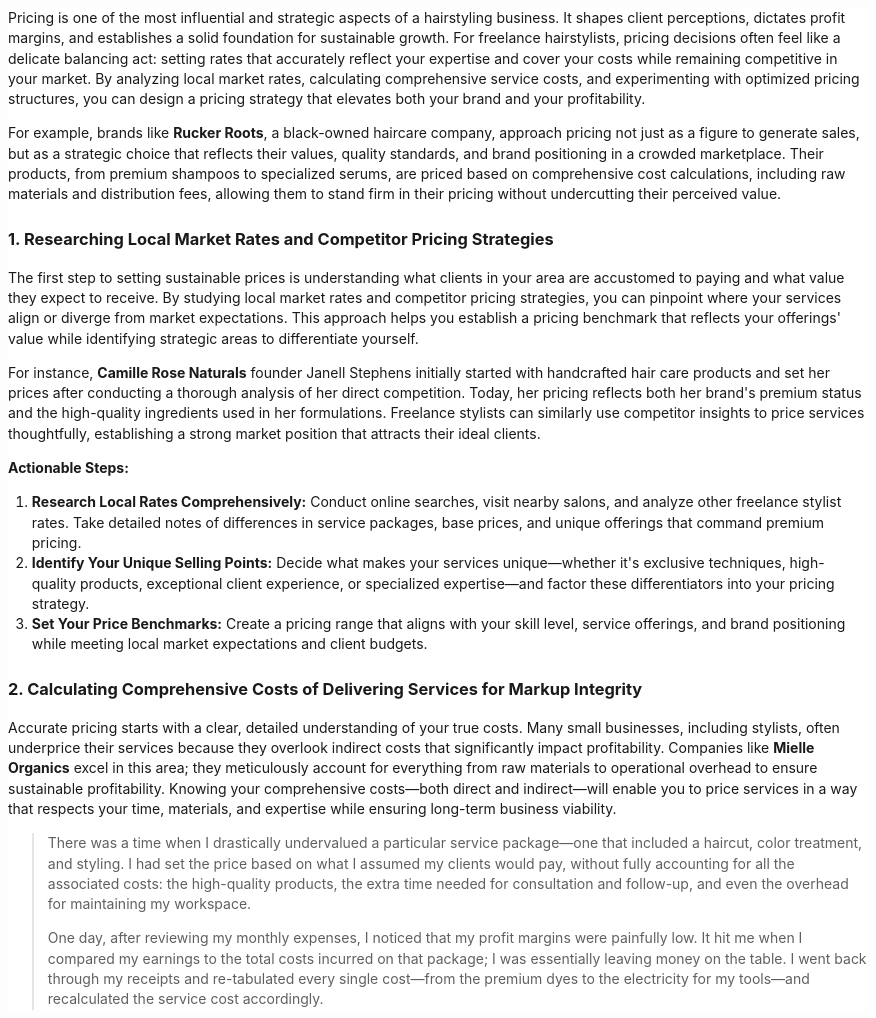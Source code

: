 Pricing is one of the most influential and strategic aspects of a hairstyling business. It shapes client perceptions, dictates profit margins, and establishes a solid foundation for sustainable growth. For freelance hairstylists, pricing decisions often feel like a delicate balancing act: setting rates that accurately reflect your expertise and cover your costs while remaining competitive in your market. By analyzing local market rates, calculating comprehensive service costs, and experimenting with optimized pricing structures, you can design a pricing strategy that elevates both your brand and your profitability.

For example, brands like **Rucker Roots**, a black-owned haircare company, approach pricing not just as a figure to generate sales, but as a strategic choice that reflects their values, quality standards, and brand positioning in a crowded marketplace. Their products, from premium shampoos to specialized serums, are priced based on comprehensive cost calculations, including raw materials and distribution fees, allowing them to stand firm in their pricing without undercutting their perceived value.

### 1. Researching Local Market Rates and Competitor Pricing Strategies

The first step to setting sustainable prices is understanding what clients in your area are accustomed to paying and what value they expect to receive. By studying local market rates and competitor pricing strategies, you can pinpoint where your services align or diverge from market expectations. This approach helps you establish a pricing benchmark that reflects your offerings' value while identifying strategic areas to differentiate yourself.

For instance, **Camille Rose Naturals** founder Janell Stephens initially started with handcrafted hair care products and set her prices after conducting a thorough analysis of her direct competition. Today, her pricing reflects both her brand's premium status and the high-quality ingredients used in her formulations. Freelance stylists can similarly use competitor insights to price services thoughtfully, establishing a strong market position that attracts their ideal clients.

**Actionable Steps:**

1. **Research Local Rates Comprehensively:** Conduct online searches, visit nearby salons, and analyze other freelance stylist rates. Take detailed notes of differences in service packages, base prices, and unique offerings that command premium pricing.
2. **Identify Your Unique Selling Points:** Decide what makes your services unique—whether it's exclusive techniques, high-quality products, exceptional client experience, or specialized expertise—and factor these differentiators into your pricing strategy.
3. **Set Your Price Benchmarks:** Create a pricing range that aligns with your skill level, service offerings, and brand positioning while meeting local market expectations and client budgets.

### 2. Calculating Comprehensive Costs of Delivering Services for Markup Integrity

Accurate pricing starts with a clear, detailed understanding of your true costs. Many small businesses, including stylists, often underprice their services because they overlook indirect costs that significantly impact profitability. Companies like **Mielle Organics** excel in this area; they meticulously account for everything from raw materials to operational overhead to ensure sustainable profitability. Knowing your comprehensive costs—both direct and indirect—will enable you to price services in a way that respects your time, materials, and expertise while ensuring long-term business viability.

> There was a time when I drastically undervalued a particular service package—one that included a haircut, color treatment, and styling. I had set the price based on what I assumed my clients would pay, without fully accounting for all the associated costs: the high-quality products, the extra time needed for consultation and follow-up, and even the overhead for maintaining my workspace.
>
> One day, after reviewing my monthly expenses, I noticed that my profit margins were painfully low. It hit me when I compared my earnings to the total costs incurred on that package; I was essentially leaving money on the table. I went back through my receipts and re-tabulated every single cost—from the premium dyes to the electricity for my tools—and recalculated the service cost accordingly.
>